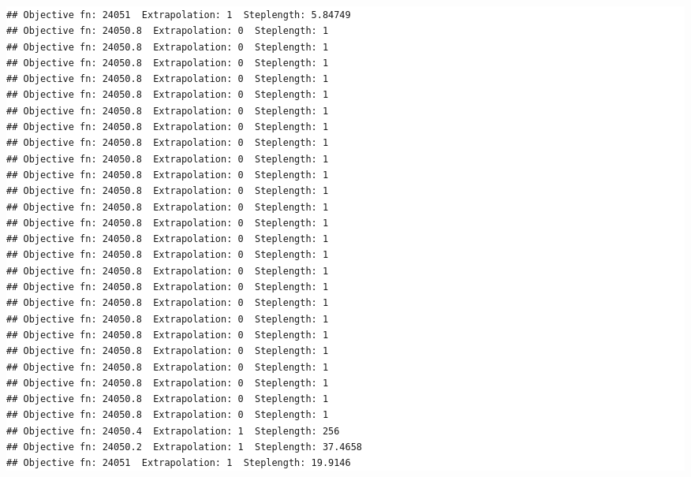    ## Objective fn: 24051  Extrapolation: 1  Steplength: 5.84749
    ## Objective fn: 24050.8  Extrapolation: 0  Steplength: 1
    ## Objective fn: 24050.8  Extrapolation: 0  Steplength: 1
    ## Objective fn: 24050.8  Extrapolation: 0  Steplength: 1
    ## Objective fn: 24050.8  Extrapolation: 0  Steplength: 1
    ## Objective fn: 24050.8  Extrapolation: 0  Steplength: 1
    ## Objective fn: 24050.8  Extrapolation: 0  Steplength: 1
    ## Objective fn: 24050.8  Extrapolation: 0  Steplength: 1
    ## Objective fn: 24050.8  Extrapolation: 0  Steplength: 1
    ## Objective fn: 24050.8  Extrapolation: 0  Steplength: 1
    ## Objective fn: 24050.8  Extrapolation: 0  Steplength: 1
    ## Objective fn: 24050.8  Extrapolation: 0  Steplength: 1
    ## Objective fn: 24050.8  Extrapolation: 0  Steplength: 1
    ## Objective fn: 24050.8  Extrapolation: 0  Steplength: 1
    ## Objective fn: 24050.8  Extrapolation: 0  Steplength: 1
    ## Objective fn: 24050.8  Extrapolation: 0  Steplength: 1
    ## Objective fn: 24050.8  Extrapolation: 0  Steplength: 1
    ## Objective fn: 24050.8  Extrapolation: 0  Steplength: 1
    ## Objective fn: 24050.8  Extrapolation: 0  Steplength: 1
    ## Objective fn: 24050.8  Extrapolation: 0  Steplength: 1
    ## Objective fn: 24050.8  Extrapolation: 0  Steplength: 1
    ## Objective fn: 24050.8  Extrapolation: 0  Steplength: 1
    ## Objective fn: 24050.8  Extrapolation: 0  Steplength: 1
    ## Objective fn: 24050.8  Extrapolation: 0  Steplength: 1
    ## Objective fn: 24050.8  Extrapolation: 0  Steplength: 1
    ## Objective fn: 24050.8  Extrapolation: 0  Steplength: 1
    ## Objective fn: 24050.4  Extrapolation: 1  Steplength: 256
    ## Objective fn: 24050.2  Extrapolation: 1  Steplength: 37.4658
    ## Objective fn: 24051  Extrapolation: 1  Steplength: 19.9146